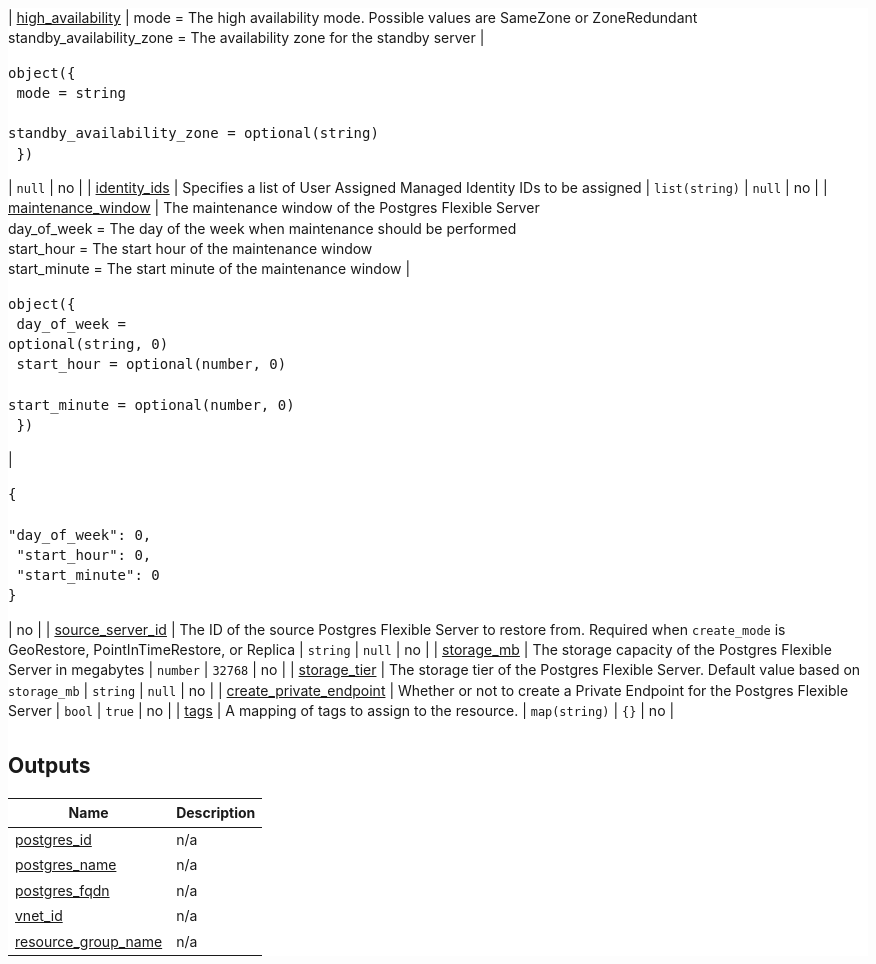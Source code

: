 | <a name="input_high_availability"></a> [high\_availability](#input\_high\_availability) | mode                      = The high availability mode. Possible values are SameZone or ZoneRedundant<br>standby\_availability\_zone = The availability zone for the standby server | <pre>object({<br>    mode                      = string<br>    standby_availability_zone = optional(string)<br>  })</pre> | `null` | no |
| <a name="input_identity_ids"></a> [identity\_ids](#input\_identity\_ids) | Specifies a list of User Assigned Managed Identity IDs to be assigned | `list(string)` | `null` | no |
| <a name="input_maintenance_window"></a> [maintenance\_window](#input\_maintenance\_window) | The maintenance window of the Postgres Flexible Server<br>day\_of\_week = The day of the week when maintenance should be performed<br>start\_hour   = The start hour of the maintenance window<br>start\_minute = The start minute of the maintenance window | <pre>object({<br>    day_of_week  = optional(string, 0)<br>    start_hour   = optional(number, 0)<br>    start_minute = optional(number, 0)<br>  })</pre> | <pre>{<br>  "day_of_week": 0,<br>  "start_hour": 0,<br>  "start_minute": 0<br>}</pre> | no |
| <a name="input_source_server_id"></a> [source\_server\_id](#input\_source\_server\_id) | The ID of the source Postgres Flexible Server to restore from. Required when `create_mode` is GeoRestore, PointInTimeRestore, or Replica | `string` | `null` | no |
| <a name="input_storage_mb"></a> [storage\_mb](#input\_storage\_mb) | The storage capacity of the Postgres Flexible Server in megabytes | `number` | `32768` | no |
| <a name="input_storage_tier"></a> [storage\_tier](#input\_storage\_tier) | The storage tier of the Postgres Flexible Server. Default value based on `storage_mb` | `string` | `null` | no |
| <a name="input_create_private_endpoint"></a> [create\_private\_endpoint](#input\_create\_private\_endpoint) | Whether or not to create a Private Endpoint for the Postgres Flexible Server | `bool` | `true` | no |
| <a name="input_tags"></a> [tags](#input\_tags) | A mapping of tags to assign to the resource. | `map(string)` | `{}` | no |

## Outputs

| Name | Description |
|------|-------------|
| <a name="output_postgres_id"></a> [postgres\_id](#output\_postgres\_id) | n/a |
| <a name="output_postgres_name"></a> [postgres\_name](#output\_postgres\_name) | n/a |
| <a name="output_postgres_fqdn"></a> [postgres\_fqdn](#output\_postgres\_fqdn) | n/a |
| <a name="output_vnet_id"></a> [vnet\_id](#output\_vnet\_id) | n/a |
| <a name="output_resource_group_name"></a> [resource\_group\_name](#output\_resource\_group\_name) | n/a |

